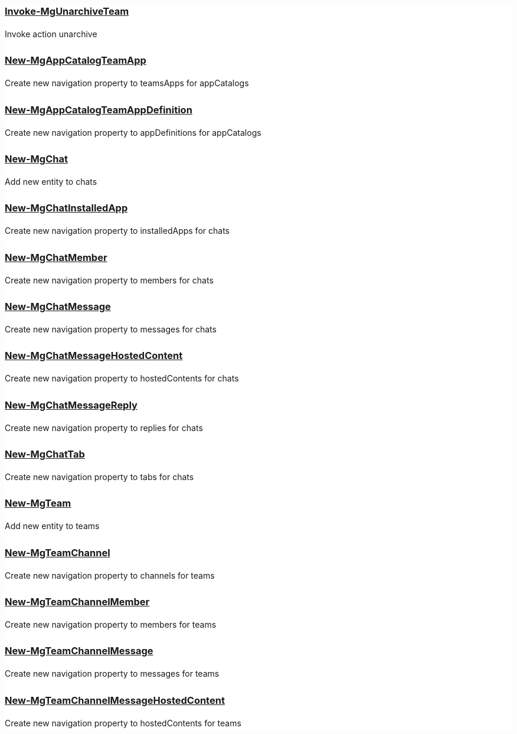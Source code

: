 ### [Invoke-MgUnarchiveTeam](Invoke-MgUnarchiveTeam.md)
Invoke action unarchive

### [New-MgAppCatalogTeamApp](New-MgAppCatalogTeamApp.md)
Create new navigation property to teamsApps for appCatalogs

### [New-MgAppCatalogTeamAppDefinition](New-MgAppCatalogTeamAppDefinition.md)
Create new navigation property to appDefinitions for appCatalogs

### [New-MgChat](New-MgChat.md)
Add new entity to chats

### [New-MgChatInstalledApp](New-MgChatInstalledApp.md)
Create new navigation property to installedApps for chats

### [New-MgChatMember](New-MgChatMember.md)
Create new navigation property to members for chats

### [New-MgChatMessage](New-MgChatMessage.md)
Create new navigation property to messages for chats

### [New-MgChatMessageHostedContent](New-MgChatMessageHostedContent.md)
Create new navigation property to hostedContents for chats

### [New-MgChatMessageReply](New-MgChatMessageReply.md)
Create new navigation property to replies for chats

### [New-MgChatTab](New-MgChatTab.md)
Create new navigation property to tabs for chats

### [New-MgTeam](New-MgTeam.md)
Add new entity to teams

### [New-MgTeamChannel](New-MgTeamChannel.md)
Create new navigation property to channels for teams

### [New-MgTeamChannelMember](New-MgTeamChannelMember.md)
Create new navigation property to members for teams

### [New-MgTeamChannelMessage](New-MgTeamChannelMessage.md)
Create new navigation property to messages for teams

### [New-MgTeamChannelMessageHostedContent](New-MgTeamChannelMessageHostedContent.md)
Create new navigation property to hostedContents for teams
